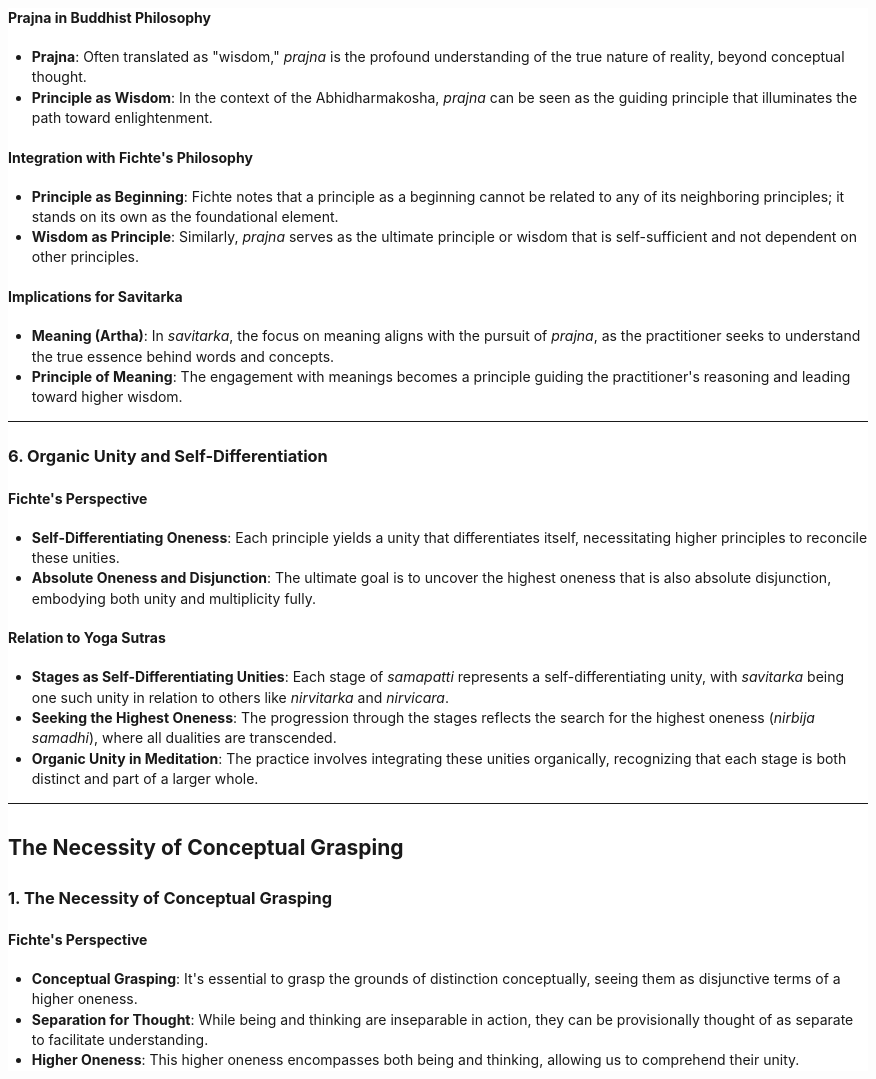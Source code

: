 #### **Prajna in Buddhist Philosophy**

-   **Prajna**: Often translated as "wisdom," *prajna* is the profound understanding of the true nature of reality, beyond conceptual thought.
-   **Principle as Wisdom**: In the context of the Abhidharmakosha, *prajna* can be seen as the guiding principle that illuminates the path toward enlightenment.

#### **Integration with Fichte's Philosophy**

-   **Principle as Beginning**: Fichte notes that a principle as a beginning cannot be related to any of its neighboring principles; it stands on its own as the foundational element.
-   **Wisdom as Principle**: Similarly, *prajna* serves as the ultimate principle or wisdom that is self-sufficient and not dependent on other principles.

#### **Implications for Savitarka**

-   **Meaning (Artha)**: In *savitarka*, the focus on meaning aligns with the pursuit of *prajna*, as the practitioner seeks to understand the true essence behind words and concepts.
-   **Principle of Meaning**: The engagement with meanings becomes a principle guiding the practitioner's reasoning and leading toward higher wisdom.

------------------------------------------------------------------------

### **6. Organic Unity and Self-Differentiation**

#### **Fichte's Perspective**

-   **Self-Differentiating Oneness**: Each principle yields a unity that differentiates itself, necessitating higher principles to reconcile these unities.
-   **Absolute Oneness and Disjunction**: The ultimate goal is to uncover the highest oneness that is also absolute disjunction, embodying both unity and multiplicity fully.

#### **Relation to Yoga Sutras**

-   **Stages as Self-Differentiating Unities**: Each stage of *samapatti* represents a self-differentiating unity, with *savitarka* being one such unity in relation to others like *nirvitarka* and *nirvicara*.
-   **Seeking the Highest Oneness**: The progression through the stages reflects the search for the highest oneness (*nirbija samadhi*), where all dualities are transcended.
-   **Organic Unity in Meditation**: The practice involves integrating these unities organically, recognizing that each stage is both distinct and part of a larger whole.

------------------------------------------------------------------------

## The Necessity of Conceptual Grasping

### **1. The Necessity of Conceptual Grasping**

#### **Fichte's Perspective**

-   **Conceptual Grasping**: It's essential to grasp the grounds of distinction conceptually, seeing them as disjunctive terms of a higher oneness.
-   **Separation for Thought**: While being and thinking are inseparable in action, they can be provisionally thought of as separate to facilitate understanding.
-   **Higher Oneness**: This higher oneness encompasses both being and thinking, allowing us to comprehend their unity.
